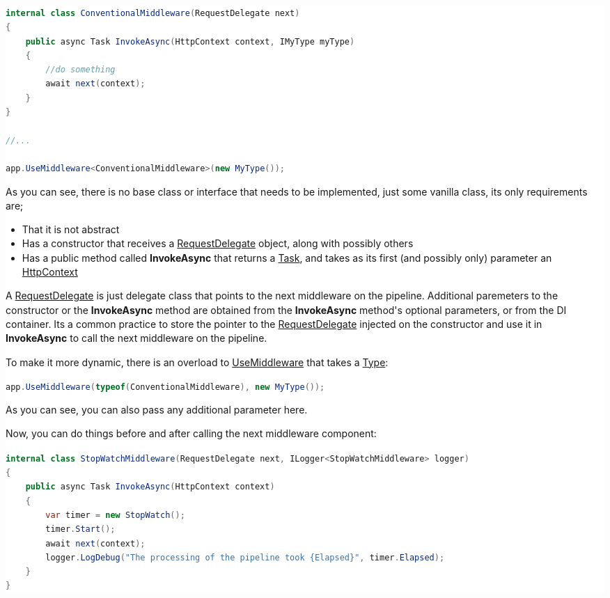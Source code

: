 ```csharp
internal class ConventionalMiddleware(RequestDelegate next)
{
    public async Task InvokeAsync(HttpContext context, IMyType myType)
    {
        //do something
        await next(context);
    }
}

//...

app.UseMiddleware<ConventionalMiddleware>(new MyType());
```

As you can see, there is no base class or interface that needs to be implemented, just some vanilla class, its only requirements are;

*   That it is not abstract
*   Has a constructor that receives a [RequestDelegate](https://learn.microsoft.com/en-us/dotnet/api/microsoft.aspnetcore.http.requestdelegate) object, along with possibly others
*   Has a public method called **InvokeAsync** that returns a [Task](https://learn.microsoft.com/en-us/dotnet/api/system.threading.tasks.task), and takes as its first (and possibly only) parameter an [HttpContext](https://learn.microsoft.com/en-us/dotnet/api/microsoft.aspnetcore.http.httpcontext)

A [RequestDelegate](https://learn.microsoft.com/en-us/dotnet/api/microsoft.aspnetcore.http.requestdelegate) is just delegate class that points to the next middleware on the pipeline. Additional paremeters to the constructor or the **InvokeAsync** method are obtained from the **InvokeAsync** method's optional parameters, or from the DI container. Its a common practice to store the pointer to the [RequestDelegate](https://learn.microsoft.com/en-us/dotnet/api/microsoft.aspnetcore.http.requestdelegate) injected on the constructor and use it in **InvokeAsync** to call the next middleware on the pipeline.

To make it more dynamic, there is an overload to [UseMiddleware](https://learn.microsoft.com/en-us/dotnet/api/microsoft.aspnetcore.builder.usemiddlewareextensions.usemiddleware) that takes a [Type](https://learn.microsoft.com/en-us/dotnet/api/system.type):

```csharp
app.UseMiddleware(typeof(ConventionalMiddleware), new MyType());
```

As you can see, you can also pass any additional parameter here.

Now, you can do things before and after calling the next middleware component:

```csharp
internal class StopWatchMiddleware(RequestDelegate next, ILogger<StopWatchMiddleware> logger)
{
    public async Task InvokeAsync(HttpContext context)
    {
        var timer = new StopWatch();
        timer.Start();
        await next(context);
        logger.LogDebug("The processing of the pipeline took {Elapsed}", timer.Elapsed);
    }
}
```
